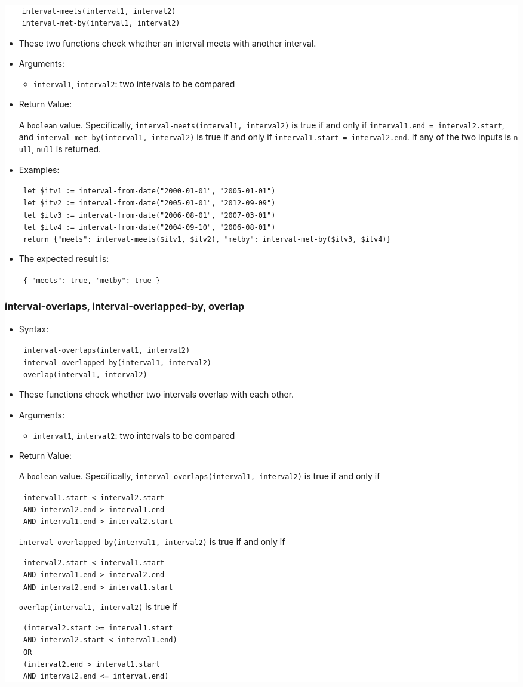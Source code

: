         interval-meets(interval1, interval2)
        interval-met-by(interval1, interval2)

 * These two functions check whether an interval meets with another interval. 
 * Arguments:
    * `interval1`, `interval2`: two intervals to be compared
 * Return Value:
   
    A `boolean` value. Specifically, `interval-meets(interval1, interval2)` is true if and only if `interval1.end = interval2.start`, and `interval-met-by(interval1, interval2)` is true if and only if `interval1.start = interval2.end`. If any of the two inputs is `null`, `null` is returned.

 * Examples:

        let $itv1 := interval-from-date("2000-01-01", "2005-01-01")
        let $itv2 := interval-from-date("2005-01-01", "2012-09-09")
        let $itv3 := interval-from-date("2006-08-01", "2007-03-01")
        let $itv4 := interval-from-date("2004-09-10", "2006-08-01")
        return {"meets": interval-meets($itv1, $itv2), "metby": interval-met-by($itv3, $itv4)}

 * The expected result is:
 
        { "meets": true, "metby": true }


### interval-overlaps, interval-overlapped-by, overlap ###

 * Syntax:

        interval-overlaps(interval1, interval2)
        interval-overlapped-by(interval1, interval2)
        overlap(interval1, interval2)

 * These functions check whether two intervals overlap with each other.
 * Arguments:
    * `interval1`, `interval2`: two intervals to be compared
 * Return Value:
   
    A `boolean` value. Specifically, `interval-overlaps(interval1, interval2)` is true if and only if

        interval1.start < interval2.start
        AND interval2.end > interval1.end
        AND interval1.end > interval2.start

    `interval-overlapped-by(interval1, interval2)` is true if and only if

        interval2.start < interval1.start
        AND interval1.end > interval2.end
        AND interval2.end > interval1.start

    `overlap(interval1, interval2)` is true if

        (interval2.start >= interval1.start
        AND interval2.start < interval1.end)
        OR
        (interval2.end > interval1.start
        AND interval2.end <= interval.end)
